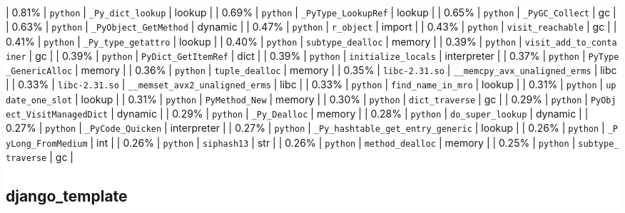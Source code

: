 | 0.81% | `python` | `_Py_dict_lookup` | lookup |
| 0.69% | `python` | `_PyType_LookupRef` | lookup |
| 0.65% | `python` | `_PyGC_Collect` | gc |
| 0.63% | `python` | `_PyObject_GetMethod` | dynamic |
| 0.47% | `python` | `r_object` | import |
| 0.43% | `python` | `visit_reachable` | gc |
| 0.41% | `python` | `_Py_type_getattro` | lookup |
| 0.40% | `python` | `subtype_dealloc` | memory |
| 0.39% | `python` | `visit_add_to_container` | gc |
| 0.39% | `python` | `PyDict_GetItemRef` | dict |
| 0.39% | `python` | `initialize_locals` | interpreter |
| 0.37% | `python` | `PyType_GenericAlloc` | memory |
| 0.36% | `python` | `tuple_dealloc` | memory |
| 0.35% | `libc-2.31.so` | `__memcpy_avx_unaligned_erms` | libc |
| 0.33% | `libc-2.31.so` | `__memset_avx2_unaligned_erms` | libc |
| 0.33% | `python` | `find_name_in_mro` | lookup |
| 0.31% | `python` | `update_one_slot` | lookup |
| 0.31% | `python` | `PyMethod_New` | memory |
| 0.30% | `python` | `dict_traverse` | gc |
| 0.29% | `python` | `PyObject_VisitManagedDict` | dynamic |
| 0.29% | `python` | `_Py_Dealloc` | memory |
| 0.28% | `python` | `do_super_lookup` | dynamic |
| 0.27% | `python` | `_PyCode_Quicken` | interpreter |
| 0.27% | `python` | `_Py_hashtable_get_entry_generic` | lookup |
| 0.26% | `python` | `_PyLong_FromMedium` | int |
| 0.26% | `python` | `siphash13` | str |
| 0.26% | `python` | `method_dealloc` | memory |
| 0.25% | `python` | `subtype_traverse` | gc |

## django_template
